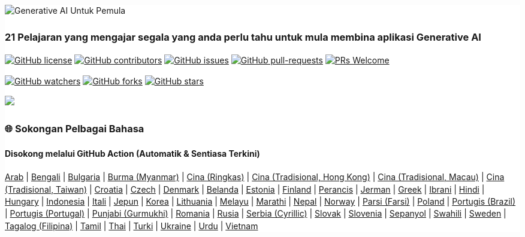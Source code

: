 
![Generative AI Untuk Pemula](../../translated_images/repo-thumbnailv4-fixed.11f1ce6a85d01461c33c11943bb61f2b6d6dcce3a3b25cd27e627031f41f8e00.ms.png)

### 21 Pelajaran yang mengajar segala yang anda perlu tahu untuk mula membina aplikasi Generative AI

[![GitHub license](https://img.shields.io/github/license/microsoft/Generative-AI-For-Beginners.svg)](https://github.com/microsoft/Generative-AI-For-Beginners/blob/master/LICENSE?WT.mc_id=academic-105485-koreyst)
[![GitHub contributors](https://img.shields.io/github/contributors/microsoft/Generative-AI-For-Beginners.svg)](https://GitHub.com/microsoft/Generative-AI-For-Beginners/graphs/contributors/?WT.mc_id=academic-105485-koreyst)
[![GitHub issues](https://img.shields.io/github/issues/microsoft/Generative-AI-For-Beginners.svg)](https://GitHub.com/microsoft/Generative-AI-For-Beginners/issues/?WT.mc_id=academic-105485-koreyst)
[![GitHub pull-requests](https://img.shields.io/github/issues-pr/microsoft/Generative-AI-For-Beginners.svg)](https://GitHub.com/microsoft/Generative-AI-For-Beginners/pulls/?WT.mc_id=academic-105485-koreyst)
[![PRs Welcome](https://img.shields.io/badge/PRs-welcome-brightgreen.svg?style=flat-square)](http://makeapullrequest.com?WT.mc_id=academic-105485-koreyst)

[![GitHub watchers](https://img.shields.io/github/watchers/microsoft/Generative-AI-For-Beginners.svg?style=social&label=Watch)](https://GitHub.com/microsoft/Generative-AI-For-Beginners/watchers/?WT.mc_id=academic-105485-koreyst)
[![GitHub forks](https://img.shields.io/github/forks/microsoft/Generative-AI-For-Beginners.svg?style=social&label=Fork)](https://GitHub.com/microsoft/Generative-AI-For-Beginners/network/?WT.mc_id=academic-105485-koreyst)
[![GitHub stars](https://img.shields.io/github/stars/microsoft/Generative-AI-For-Beginners.svg?style=social&label=Star)](https://GitHub.com/microsoft/Generative-AI-For-Beginners/stargazers/?WT.mc_id=academic-105485-koreyst)

[![](https://dcbadge.limes.pink/api/server/ByRwuEEgH4)](https://aka.ms/genai-discord?WT.mc_id=academic-105485-koreyst)

### 🌐 Sokongan Pelbagai Bahasa

#### Disokong melalui GitHub Action (Automatik & Sentiasa Terkini)


[Arab](../ar/README.md) | [Bengali](../bn/README.md) | [Bulgaria](../bg/README.md) | [Burma (Myanmar)](../my/README.md) | [Cina (Ringkas)](../zh/README.md) | [Cina (Tradisional, Hong Kong)](../hk/README.md) | [Cina (Tradisional, Macau)](../mo/README.md) | [Cina (Tradisional, Taiwan)](../tw/README.md) | [Croatia](../hr/README.md) | [Czech](../cs/README.md) | [Denmark](../da/README.md) | [Belanda](../nl/README.md) | [Estonia](../et/README.md) | [Finland](../fi/README.md) | [Perancis](../fr/README.md) | [Jerman](../de/README.md) | [Greek](../el/README.md) | [Ibrani](../he/README.md) | [Hindi](../hi/README.md) | [Hungary](../hu/README.md) | [Indonesia](../id/README.md) | [Itali](../it/README.md) | [Jepun](../ja/README.md) | [Korea](../ko/README.md) | [Lithuania](../lt/README.md) | [Melayu](./README.md) | [Marathi](../mr/README.md) | [Nepal](../ne/README.md) | [Norway](../no/README.md) | [Parsi (Farsi)](../fa/README.md) | [Poland](../pl/README.md) | [Portugis (Brazil)](../br/README.md) | [Portugis (Portugal)](../pt/README.md) | [Punjabi (Gurmukhi)](../pa/README.md) | [Romania](../ro/README.md) | [Rusia](../ru/README.md) | [Serbia (Cyrillic)](../sr/README.md) | [Slovak](../sk/README.md) | [Slovenia](../sl/README.md) | [Sepanyol](../es/README.md) | [Swahili](../sw/README.md) | [Sweden](../sv/README.md) | [Tagalog (Filipina)](../tl/README.md) | [Tamil](../ta/README.md) | [Thai](../th/README.md) | [Turki](../tr/README.md) | [Ukraine](../uk/README.md) | [Urdu](../ur/README.md) | [Vietnam](../vi/README.md)
